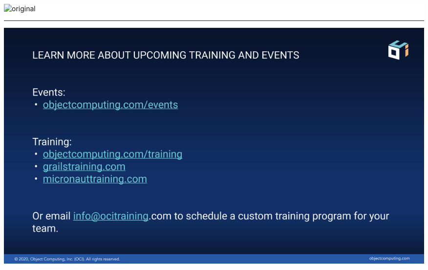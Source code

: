 ![original](images/oci-backgrounds/oci-connect.png)

----

![original](images/oci-backgrounds/oci-training.png)
